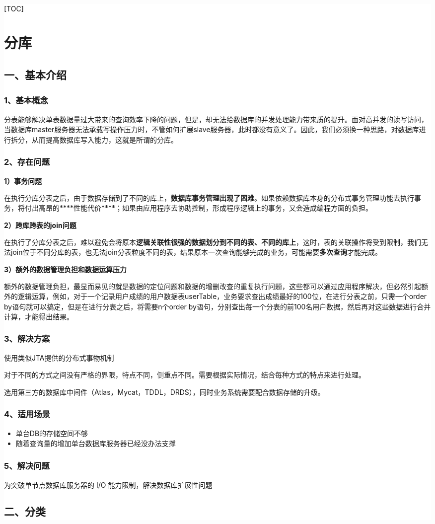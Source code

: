 

[TOC]



# 分库

## 一、基本介绍

### 1、基本概念

分表能够解决单表数据量过大带来的查询效率下降的问题，但是，却无法给数据库的并发处理能力带来质的提升。面对高并发的读写访问，当数据库master服务器无法承载写操作压力时，不管如何扩展slave服务器，此时都没有意义了。因此，我们必须换一种思路，对数据库进行拆分，从而提高数据库写入能力，这就是所谓的分库。



### 2、存在问题

**1）事务问题**

在执行分库分表之后，由于数据存储到了不同的库上，**数据库事务管理出现了困难**。如果依赖数据库本身的分布式事务管理功能去执行事务，将付出高昂的***\*性能代价\****；如果由应用程序去协助控制，形成程序逻辑上的事务，又会造成编程方面的负担。

**2）跨库跨表的join问题**

在执行了分库分表之后，难以避免会将原本**逻辑关联性很强的数据划分到不同的表、不同的库上**，这时，表的关联操作将受到限制，我们无法join位于不同分库的表，也无法join分表粒度不同的表，结果原本一次查询能够完成的业务，可能需要**多次查询**才能完成。

**3）额外的数据管理负担和数据运算压力**

额外的数据管理负担，最显而易见的就是数据的定位问题和数据的增删改查的重复执行问题，这些都可以通过应用程序解决，但必然引起额外的逻辑运算，例如，对于一个记录用户成绩的用户数据表userTable，业务要求查出成绩最好的100位，在进行分表之前，只需一个order by语句就可以搞定，但是在进行分表之后，将需要n个order by语句，分别查出每一个分表的前100名用户数据，然后再对这些数据进行合并计算，才能得出结果。

### 3、解决方案

使用类似JTA提供的分布式事物机制

对于不同的方式之间没有严格的界限，特点不同，侧重点不同。需要根据实际情况，结合每种方式的特点来进行处理。

选用第三方的数据库中间件（Atlas，Mycat，TDDL，DRDS），同时业务系统需要配合数据存储的升级。

### 4、适用场景

- 单台DB的存储空间不够
- 随着查询量的增加单台数据库服务器已经没办法支撑

### 5、解决问题

为突破单节点数据库服务器的 I/O 能力限制，解决数据库扩展性问题





## 二、分类
